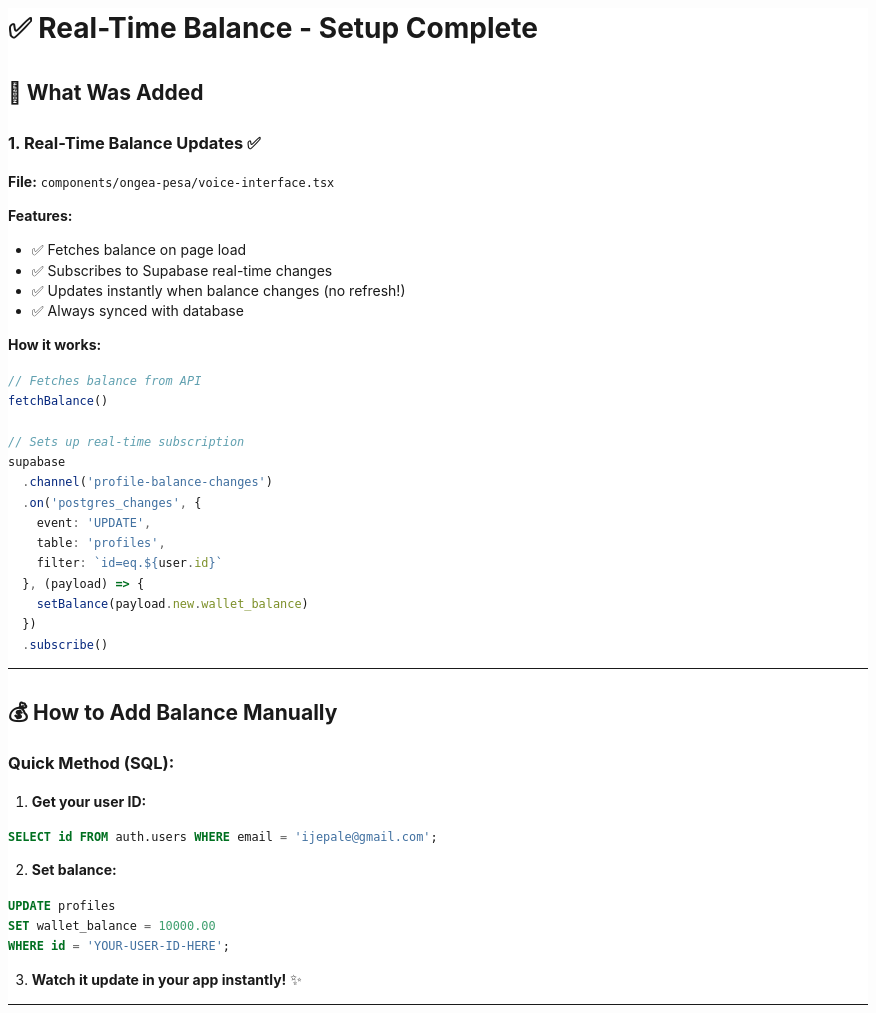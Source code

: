 # ✅ Real-Time Balance - Setup Complete

## 🎯 What Was Added

### 1. **Real-Time Balance Updates** ✅

**File:** `components/ongea-pesa/voice-interface.tsx`

**Features:**
- ✅ Fetches balance on page load
- ✅ Subscribes to Supabase real-time changes
- ✅ Updates instantly when balance changes (no refresh!)
- ✅ Always synced with database

**How it works:**
```typescript
// Fetches balance from API
fetchBalance()

// Sets up real-time subscription
supabase
  .channel('profile-balance-changes')
  .on('postgres_changes', {
    event: 'UPDATE',
    table: 'profiles',
    filter: `id=eq.${user.id}`
  }, (payload) => {
    setBalance(payload.new.wallet_balance)
  })
  .subscribe()
```

---

## 💰 How to Add Balance Manually

### Quick Method (SQL):

1. **Get your user ID:**
```sql
SELECT id FROM auth.users WHERE email = 'ijepale@gmail.com';
```

2. **Set balance:**
```sql
UPDATE profiles 
SET wallet_balance = 10000.00 
WHERE id = 'YOUR-USER-ID-HERE';
```

3. **Watch it update in your app instantly!** ✨

---